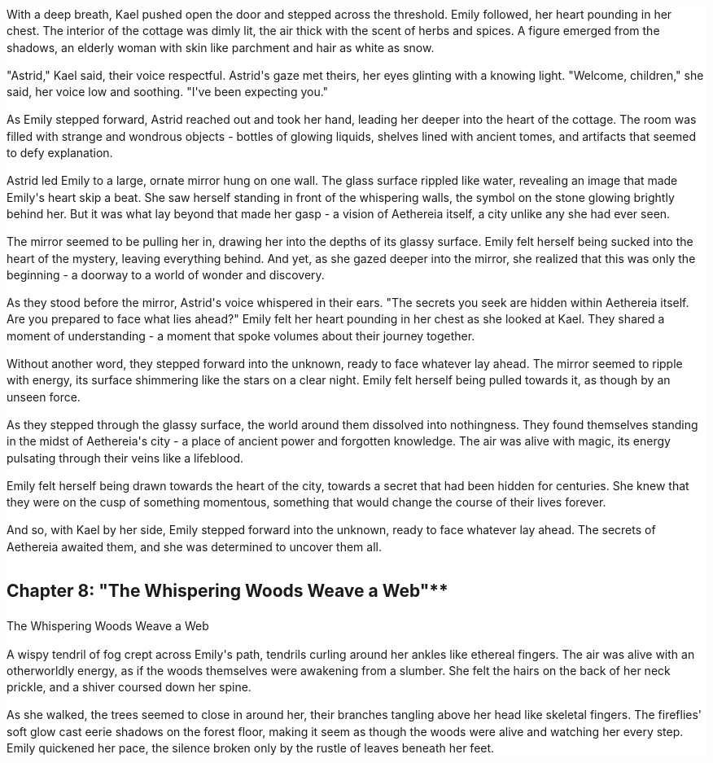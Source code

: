 With a deep breath, Kael pushed open the door and stepped across the threshold. Emily followed, her heart pounding in her chest. The interior of the cottage was dimly lit, the air thick with the scent of herbs and spices. A figure emerged from the shadows, an elderly woman with skin like parchment and hair as white as snow.

"Astrid," Kael said, their voice respectful. Astrid's gaze met theirs, her eyes glinting with a knowing light. "Welcome, children," she said, her voice low and soothing. "I've been expecting you."

As Emily stepped forward, Astrid reached out and took her hand, leading her deeper into the heart of the cottage. The room was filled with strange and wondrous objects - bottles of glowing liquids, shelves lined with ancient tomes, and artifacts that seemed to defy explanation.

Astrid led Emily to a large, ornate mirror hung on one wall. The glass surface rippled like water, revealing an image that made Emily's heart skip a beat. She saw herself standing in front of the whispering walls, the symbol on the stone glowing brightly behind her. But it was what lay beyond that made her gasp - a vision of Aethereia itself, a city unlike any she had ever seen.

The mirror seemed to be pulling her in, drawing her into the depths of its glassy surface. Emily felt herself being sucked into the heart of the mystery, leaving everything behind. And yet, as she gazed deeper into the mirror, she realized that this was only the beginning - a doorway to a world of wonder and discovery.

As they stood before the mirror, Astrid's voice whispered in their ears. "The secrets you seek are hidden within Aethereia itself. Are you prepared to face what lies ahead?" Emily felt her heart pounding in her chest as she looked at Kael. They shared a moment of understanding - a moment that spoke volumes about their journey together.

Without another word, they stepped forward into the unknown, ready to face whatever lay ahead. The mirror seemed to ripple with energy, its surface shimmering like the stars on a clear night. Emily felt herself being pulled towards it, as though by an unseen force.

As they stepped through the glassy surface, the world around them dissolved into nothingness. They found themselves standing in the midst of Aethereia's city - a place of ancient power and forgotten knowledge. The air was alive with magic, its energy pulsating through their veins like a lifeblood.

Emily felt herself being drawn towards the heart of the city, towards a secret that had been hidden for centuries. She knew that they were on the cusp of something momentous, something that would change the course of their lives forever.

And so, with Kael by her side, Emily stepped forward into the unknown, ready to face whatever lay ahead. The secrets of Aethereia awaited them, and she was determined to uncover them all.

## Chapter 8: "The Whispering Woods Weave a Web"**

The Whispering Woods Weave a Web

A wispy tendril of fog crept across Emily's path, tendrils curling around her ankles like ethereal fingers. The air was alive with an otherworldly energy, as if the woods themselves were awakening from a slumber. She felt the hairs on the back of her neck prickle, and a shiver coursed down her spine.

As she walked, the trees seemed to close in around her, their branches tangling above her head like skeletal fingers. The fireflies' soft glow cast eerie shadows on the forest floor, making it seem as though the woods were alive and watching her every step. Emily quickened her pace, the silence broken only by the rustle of leaves beneath her feet.
